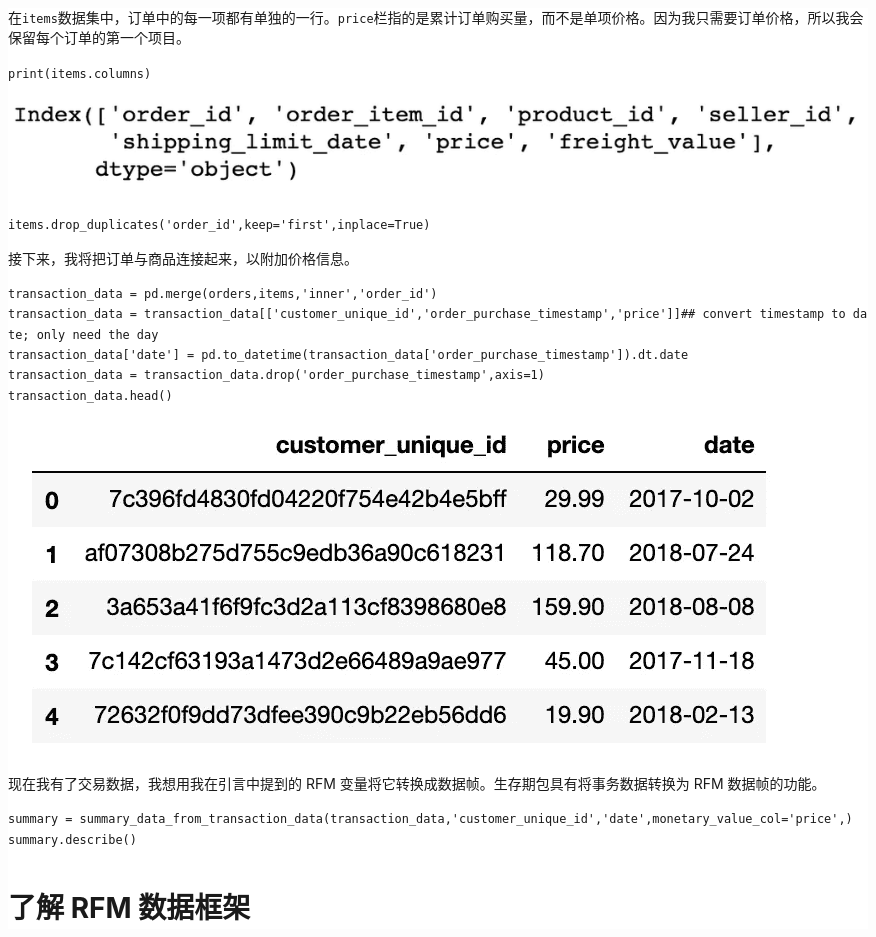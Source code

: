 在`items`数据集中，订单中的每一项都有单独的一行。`price`栏指的是累计订单购买量，而不是单项价格。因为我只需要订单价格，所以我会保留每个订单的第一个项目。

```
print(items.columns)
```

![](img/0fb05b0f2d650b0837748cd30cf43d30.png)

```
items.drop_duplicates('order_id',keep='first',inplace=True)
```

接下来，我将把订单与商品连接起来，以附加价格信息。

```
transaction_data = pd.merge(orders,items,'inner','order_id')
transaction_data = transaction_data[['customer_unique_id','order_purchase_timestamp','price']]## convert timestamp to date; only need the day
transaction_data['date'] = pd.to_datetime(transaction_data['order_purchase_timestamp']).dt.date
transaction_data = transaction_data.drop('order_purchase_timestamp',axis=1)
transaction_data.head()
```

![](img/33ff079017ab2564e2f781f27e67dc28.png)

现在我有了交易数据，我想用我在引言中提到的 RFM 变量将它转换成数据帧。生存期包具有将事务数据转换为 RFM 数据帧的功能。

```
summary = summary_data_from_transaction_data(transaction_data,'customer_unique_id','date',monetary_value_col='price',)
summary.describe()
```

# 了解 RFM 数据框架
